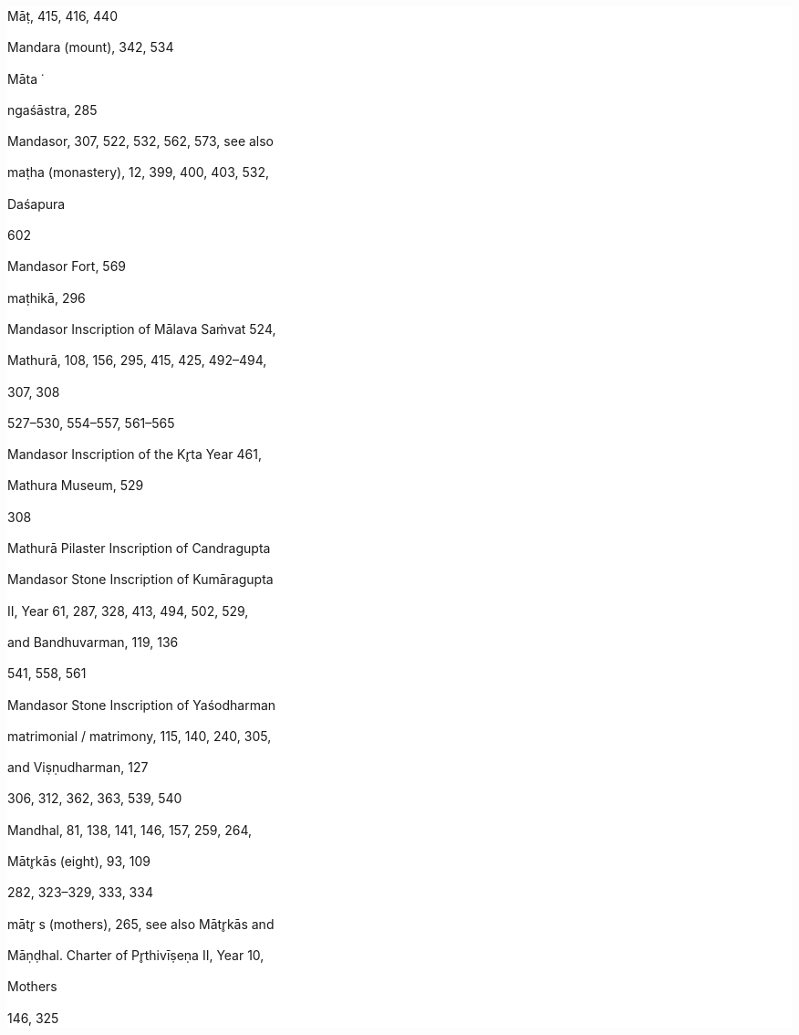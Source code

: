 Māṭ, 415, 416, 440

Mandara \(mount\), 342, 534

Māta ˙

ngaśāstra, 285

Mandasor, 307, 522, 532, 562, 573, see also

maṭha \(monastery\), 12, 399, 400, 403, 532, 

Daśapura

602

Mandasor Fort, 569

maṭhikā, 296

Mandasor Inscription of Mālava Saṁvat 524, 

Mathurā, 108, 156, 295, 415, 425, 492–494, 

307, 308

527–530, 554–557, 561–565

Mandasor Inscription of the Kr̥ta Year 461, 

Mathura Museum, 529

308

Mathurā Pilaster Inscription of Candragupta

Mandasor Stone Inscription of Kumāragupta

II, Year 61, 287, 328, 413, 494, 502, 529, 

and Bandhuvarman, 119, 136

541, 558, 561

Mandasor Stone Inscription of Yaśodharman

matrimonial / matrimony, 115, 140, 240, 305, 

and Viṣṇudharman, 127

306, 312, 362, 363, 539, 540

Mandhal, 81, 138, 141, 146, 157, 259, 264, 

Mātr̥kās \(eight\), 93, 109

282, 323–329, 333, 334

mātr̥ s \(mothers\), 265, see also  Mātr̥kās and

Māṇḍhal. Charter of Pr̥thivīṣeṇa II, Year 10, 

Mothers

146, 325
